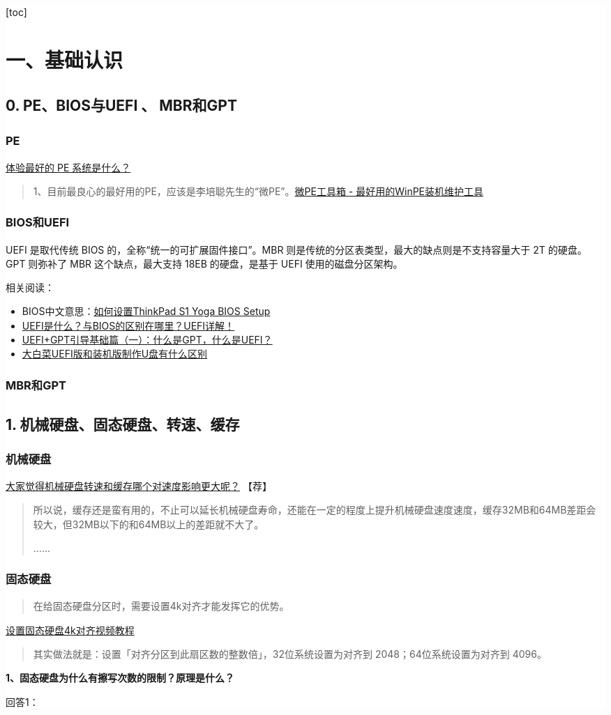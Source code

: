 [toc]

# 一、基础认识

## 0. PE、BIOS与UEFI 、 MBR和GPT

### PE

[体验最好的 PE 系统是什么？](https://www.zhihu.com/question/40137216)

> 1、目前最良心的最好用的PE，应该是李培聪先生的“微PE”。[微PE工具箱 - 最好用的WinPE装机维护工具](http://www.wepe.com.cn/download.html)

### BIOS和UEFI

UEFI 是取代传统 BIOS 的，全称“统一的可扩展固件接口”。MBR 则是传统的分区表类型，最大的缺点则是不支持容量大于 2T 的硬盘。GPT 则弥补了 MBR 这个缺点，最大支持 18EB 的硬盘，是基于 UEFI 使用的磁盘分区架构。



相关阅读：

- BIOS中文意思：[如何设置ThinkPad S1 Yoga BIOS Setup](https://zm10.sm-tc.cn/?src=l4uLj8XQ0IuXlpGU0ZOakZCJkNGckJLRnJHQl4uSk4zQlJGQiJOam5ia0Juai56Wk6DNz87Lz8nPys7OzM7OzsfMy9GXi5KT&uid=1bb14c7fc13bbf5ada5972a917c90bdc&hid=a50f725ecb1c10ced7f6c68d3f2cf4c2&pos=2&cid=9&time=1519216780276&from=click&restype=1&pagetype=0000004000000402&bu=structure_web_info&query=boot+order+lock&mode=&v=1&uc_param_str=dnntnwvepffrgibijbprsvdsdichei)
- [UEFI是什么？与BIOS的区别在哪里？UEFI详解！](http://www.ihacksoft.com/uefi.html)
- [UEFI+GPT引导基础篇（一）：什么是GPT，什么是UEFI？](https://www.iruanmi.com/what-is-gpt-and-what-is-uefi/)
- [大白菜UEFI版和装机版制作U盘有什么区别](http://www.bigbaicai.com/rjjc/cjwt/1751.html) 

### MBR和GPT



## 1. 机械硬盘、固态硬盘、转速、缓存

### 机械硬盘

[大家觉得机械硬盘转速和缓存哪个对速度影响更大呢？](https://steamcn.com/t447918-1-1)  【荐】

> 所以说，缓存还是蛮有用的，不止可以延长机械硬盘寿命，还能在一定的程度上提升机械硬盘速度速度，缓存32MB和64MB差距会较大，但32MB以下的和64MB以上的差距就不大了。
>
> ......

### 固态硬盘

> 在给固态硬盘分区时，需要设置4k对齐才能发挥它的优势。

[设置固态硬盘4k对齐视频教程](http://www.bigbaicai.com/videos/3105.html)

> 其实做法就是：设置「对齐分区到此扇区数的整数倍」，32位系统设置为对齐到 2048；64位系统设置为对齐到 4096。　

**1、固态硬盘为什么有擦写次数的限制？原理是什么？**

回答1：
